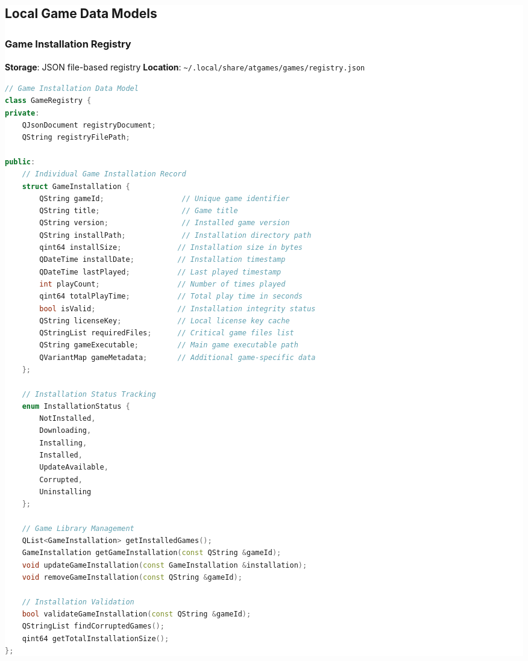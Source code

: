 ## Local Game Data Models

### **Game Installation Registry**
**Storage**: JSON file-based registry
**Location**: `~/.local/share/atgames/games/registry.json`

```cpp
// Game Installation Data Model
class GameRegistry {
private:
    QJsonDocument registryDocument;
    QString registryFilePath;
    
public:
    // Individual Game Installation Record
    struct GameInstallation {
        QString gameId;                  // Unique game identifier
        QString title;                   // Game title
        QString version;                 // Installed game version
        QString installPath;             // Installation directory path
        qint64 installSize;             // Installation size in bytes
        QDateTime installDate;          // Installation timestamp
        QDateTime lastPlayed;           // Last played timestamp
        int playCount;                  // Number of times played
        qint64 totalPlayTime;           // Total play time in seconds
        bool isValid;                   // Installation integrity status
        QString licenseKey;             // Local license key cache
        QStringList requiredFiles;      // Critical game files list
        QString gameExecutable;         // Main game executable path
        QVariantMap gameMetadata;       // Additional game-specific data
    };
    
    // Installation Status Tracking
    enum InstallationStatus {
        NotInstalled,
        Downloading,
        Installing,
        Installed,
        UpdateAvailable,
        Corrupted,
        Uninstalling
    };
    
    // Game Library Management
    QList<GameInstallation> getInstalledGames();
    GameInstallation getGameInstallation(const QString &gameId);
    void updateGameInstallation(const GameInstallation &installation);
    void removeGameInstallation(const QString &gameId);
    
    // Installation Validation
    bool validateGameInstallation(const QString &gameId);
    QStringList findCorruptedGames();
    qint64 getTotalInstallationSize();
};
```
